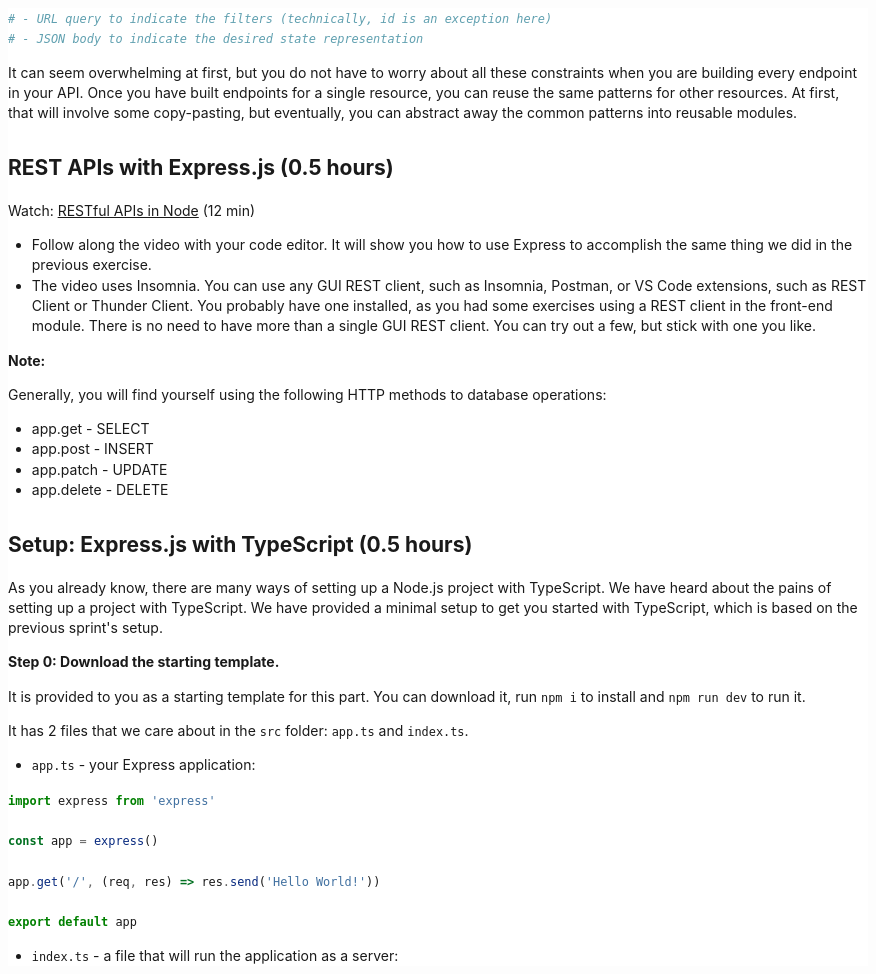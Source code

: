 ```bash
# - URL query to indicate the filters (technically, id is an exception here)
# - JSON body to indicate the desired state representation
```

It can seem overwhelming at first, but you do not have to worry about all these constraints when you are building every endpoint in your API. Once you have built endpoints for a single resource, you can reuse the same patterns for other resources. At first, that will involve some copy-pasting, but eventually, you can abstract away the common patterns into reusable modules.

## REST APIs with Express.js (0.5 hours)

Watch: [RESTful APIs in Node](https://www.youtube.com/watch?v=-MTSQjw5DrM) (12 min)

- Follow along the video with your code editor. It will show you how to use Express to accomplish the same thing we did in the previous exercise.
- The video uses Insomnia. You can use any GUI REST client, such as Insomnia, Postman, or VS Code extensions, such as REST Client or Thunder Client. You probably have one installed, as you had some exercises using a REST client in the front-end module. There is no need to have more than a single GUI REST client. You can try out a few, but stick with one you like.

**Note:**

Generally, you will find yourself using the following HTTP methods to database operations:

- app.get - SELECT
- app.post - INSERT
- app.patch - UPDATE
- app.delete - DELETE

## Setup: Express.js with TypeScript (0.5 hours)

As you already know, there are many ways of setting up a Node.js project with TypeScript. We have heard about the pains of setting up a project with TypeScript. We have provided a minimal setup to get you started with TypeScript, which is based on the previous sprint's setup.

**Step 0: Download the starting template.**

It is provided to you as a starting template for this part. You can download it, run `npm i` to install and `npm run dev` to run it.

It has 2 files that we care about in the `src` folder: `app.ts` and `index.ts`.

  - `app.ts` - your Express application:

```ts
import express from 'express'

const app = express()

app.get('/', (req, res) => res.send('Hello World!'))

export default app
```

  - `index.ts` - a file that will run the application as a server:
